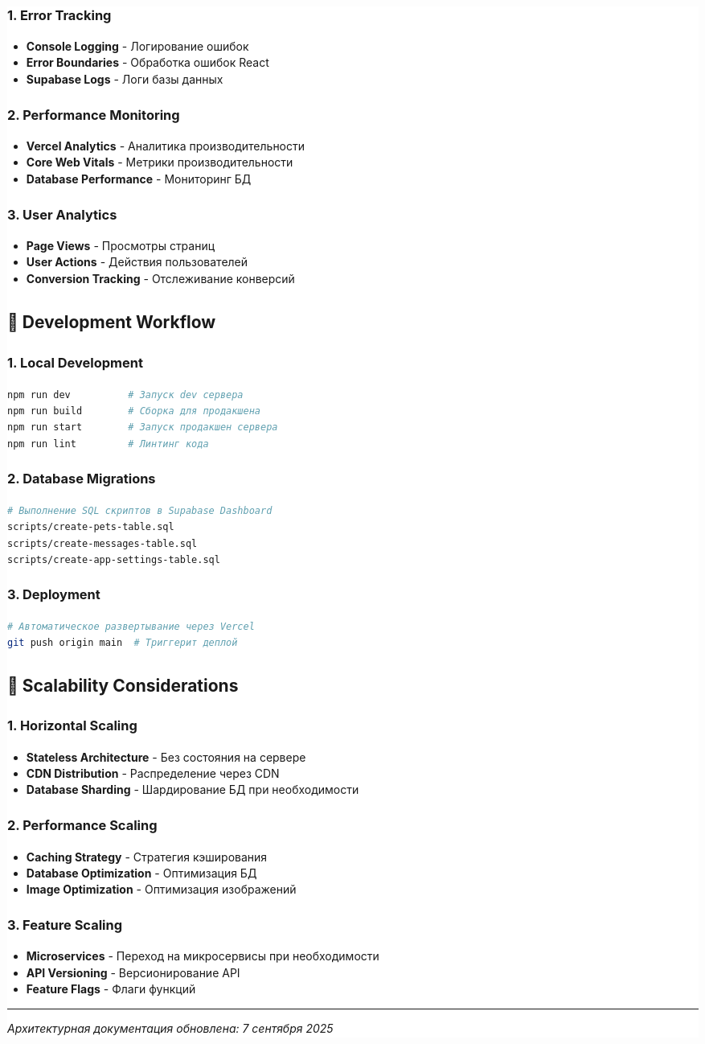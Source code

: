 ### 1. Error Tracking
- **Console Logging** - Логирование ошибок
- **Error Boundaries** - Обработка ошибок React
- **Supabase Logs** - Логи базы данных

### 2. Performance Monitoring
- **Vercel Analytics** - Аналитика производительности
- **Core Web Vitals** - Метрики производительности
- **Database Performance** - Мониторинг БД

### 3. User Analytics
- **Page Views** - Просмотры страниц
- **User Actions** - Действия пользователей
- **Conversion Tracking** - Отслеживание конверсий

## 🔧 Development Workflow

### 1. Local Development
```bash
npm run dev          # Запуск dev сервера
npm run build        # Сборка для продакшена
npm run start        # Запуск продакшен сервера
npm run lint         # Линтинг кода
```

### 2. Database Migrations
```bash
# Выполнение SQL скриптов в Supabase Dashboard
scripts/create-pets-table.sql
scripts/create-messages-table.sql
scripts/create-app-settings-table.sql
```

### 3. Deployment
```bash
# Автоматическое развертывание через Vercel
git push origin main  # Триггерит деплой
```

## 🎯 Scalability Considerations

### 1. Horizontal Scaling
- **Stateless Architecture** - Без состояния на сервере
- **CDN Distribution** - Распределение через CDN
- **Database Sharding** - Шардирование БД при необходимости

### 2. Performance Scaling
- **Caching Strategy** - Стратегия кэширования
- **Database Optimization** - Оптимизация БД
- **Image Optimization** - Оптимизация изображений

### 3. Feature Scaling
- **Microservices** - Переход на микросервисы при необходимости
- **API Versioning** - Версионирование API
- **Feature Flags** - Флаги функций

---

*Архитектурная документация обновлена: 7 сентября 2025*
